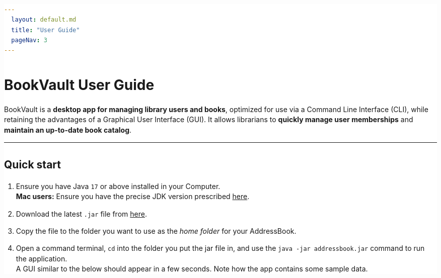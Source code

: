```yaml
---
  layout: default.md
  title: "User Guide"
  pageNav: 3
---
```


# BookVault User Guide

BookVault is a **desktop app for managing library users and books**, optimized for use via a Command Line Interface (CLI), while retaining the advantages of a Graphical User Interface (GUI). It allows librarians to **quickly manage user memberships** and **maintain an up-to-date book catalog**.



<page-nav-print />

--------------------------------------------------------------------------------------------------------------------

## Quick start

1. Ensure you have Java `17` or above installed in your Computer.<br>
   **Mac users:** Ensure you have the precise JDK version prescribed [here](https://se-education.org/guides/tutorials/javaInstallationMac.html).

1. Download the latest `.jar` file from [here](https://github.com/se-edu/addressbook-level3/releases).

1. Copy the file to the folder you want to use as the _home folder_ for your AddressBook.

1. Open a command terminal, `cd` into the folder you put the jar file in, and use the `java -jar addressbook.jar` command to run the application.<br>
   A GUI similar to the below should appear in a few seconds. Note how the app contains some sample data.<br>